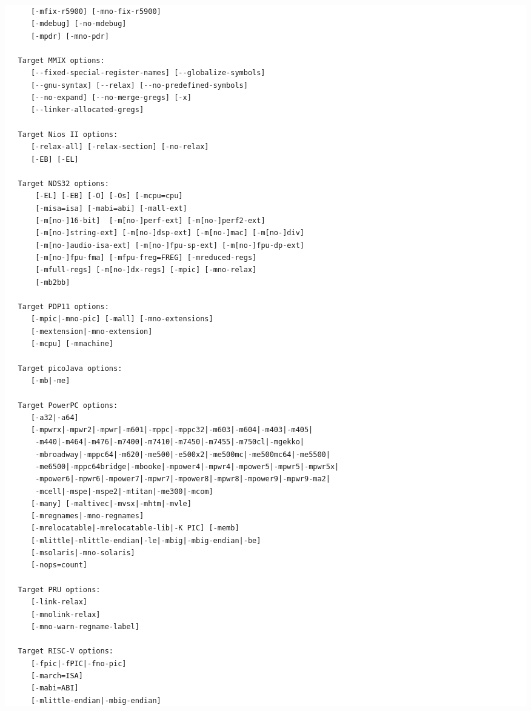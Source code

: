           [-mfix-r5900] [-mno-fix-r5900]
          [-mdebug] [-no-mdebug]
          [-mpdr] [-mno-pdr]

       Target MMIX options:
          [--fixed-special-register-names] [--globalize-symbols]
          [--gnu-syntax] [--relax] [--no-predefined-symbols]
          [--no-expand] [--no-merge-gregs] [-x]
          [--linker-allocated-gregs]

       Target Nios II options:
          [-relax-all] [-relax-section] [-no-relax]
          [-EB] [-EL]

       Target NDS32 options:
           [-EL] [-EB] [-O] [-Os] [-mcpu=cpu]
           [-misa=isa] [-mabi=abi] [-mall-ext]
           [-m[no-]16-bit]  [-m[no-]perf-ext] [-m[no-]perf2-ext]
           [-m[no-]string-ext] [-m[no-]dsp-ext] [-m[no-]mac] [-m[no-]div]
           [-m[no-]audio-isa-ext] [-m[no-]fpu-sp-ext] [-m[no-]fpu-dp-ext]
           [-m[no-]fpu-fma] [-mfpu-freg=FREG] [-mreduced-regs]
           [-mfull-regs] [-m[no-]dx-regs] [-mpic] [-mno-relax]
           [-mb2bb]

       Target PDP11 options:
          [-mpic|-mno-pic] [-mall] [-mno-extensions]
          [-mextension|-mno-extension]
          [-mcpu] [-mmachine]

       Target picoJava options:
          [-mb|-me]

       Target PowerPC options:
          [-a32|-a64]
          [-mpwrx|-mpwr2|-mpwr|-m601|-mppc|-mppc32|-m603|-m604|-m403|-m405|
           -m440|-m464|-m476|-m7400|-m7410|-m7450|-m7455|-m750cl|-mgekko|
           -mbroadway|-mppc64|-m620|-me500|-e500x2|-me500mc|-me500mc64|-me5500|
           -me6500|-mppc64bridge|-mbooke|-mpower4|-mpwr4|-mpower5|-mpwr5|-mpwr5x|
           -mpower6|-mpwr6|-mpower7|-mpwr7|-mpower8|-mpwr8|-mpower9|-mpwr9-ma2|
           -mcell|-mspe|-mspe2|-mtitan|-me300|-mcom]
          [-many] [-maltivec|-mvsx|-mhtm|-mvle]
          [-mregnames|-mno-regnames]
          [-mrelocatable|-mrelocatable-lib|-K PIC] [-memb]
          [-mlittle|-mlittle-endian|-le|-mbig|-mbig-endian|-be]
          [-msolaris|-mno-solaris]
          [-nops=count]

       Target PRU options:
          [-link-relax]
          [-mnolink-relax]
          [-mno-warn-regname-label]

       Target RISC-V options:
          [-fpic|-fPIC|-fno-pic]
          [-march=ISA]
          [-mabi=ABI]
          [-mlittle-endian|-mbig-endian]
